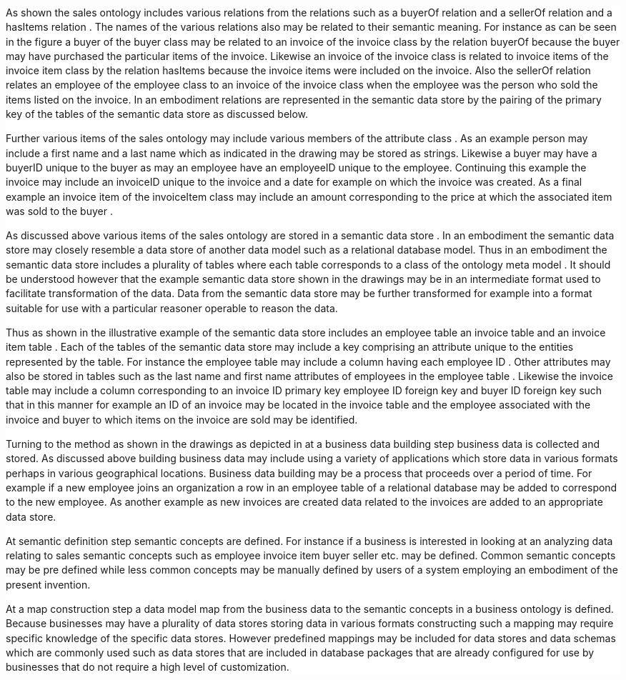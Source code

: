 As shown the sales ontology includes various relations from the relations such as a buyerOf relation and a sellerOf relation and a hasItems relation . The names of the various relations also may be related to their semantic meaning. For instance as can be seen in the figure a buyer of the buyer class may be related to an invoice of the invoice class by the relation buyerOf because the buyer may have purchased the particular items of the invoice. Likewise an invoice of the invoice class is related to invoice items of the invoice item class by the relation hasItems because the invoice items were included on the invoice. Also the sellerOf relation relates an employee of the employee class to an invoice of the invoice class when the employee was the person who sold the items listed on the invoice. In an embodiment relations are represented in the semantic data store by the pairing of the primary key of the tables of the semantic data store as discussed below.

Further various items of the sales ontology may include various members of the attribute class . As an example person may include a first name and a last name which as indicated in the drawing may be stored as strings. Likewise a buyer may have a buyerID unique to the buyer as may an employee have an employeeID unique to the employee. Continuing this example the invoice may include an invoiceID unique to the invoice and a date for example on which the invoice was created. As a final example an invoice item of the invoiceItem class may include an amount corresponding to the price at which the associated item was sold to the buyer .

As discussed above various items of the sales ontology are stored in a semantic data store . In an embodiment the semantic data store may closely resemble a data store of another data model such as a relational database model. Thus in an embodiment the semantic data store includes a plurality of tables where each table corresponds to a class of the ontology meta model . It should be understood however that the example semantic data store shown in the drawings may be in an intermediate format used to facilitate transformation of the data. Data from the semantic data store may be further transformed for example into a format suitable for use with a particular reasoner operable to reason the data.

Thus as shown in the illustrative example of the semantic data store includes an employee table an invoice table and an invoice item table . Each of the tables of the semantic data store may include a key comprising an attribute unique to the entities represented by the table. For instance the employee table may include a column having each employee ID . Other attributes may also be stored in tables such as the last name and first name attributes of employees in the employee table . Likewise the invoice table may include a column corresponding to an invoice ID primary key employee ID foreign key and buyer ID foreign key such that in this manner for example an ID of an invoice may be located in the invoice table and the employee associated with the invoice and buyer to which items on the invoice are sold may be identified.

Turning to the method as shown in the drawings as depicted in at a business data building step business data is collected and stored. As discussed above building business data may include using a variety of applications which store data in various formats perhaps in various geographical locations. Business data building may be a process that proceeds over a period of time. For example if a new employee joins an organization a row in an employee table of a relational database may be added to correspond to the new employee. As another example as new invoices are created data related to the invoices are added to an appropriate data store.

At semantic definition step semantic concepts are defined. For instance if a business is interested in looking at an analyzing data relating to sales semantic concepts such as employee invoice item buyer seller etc. may be defined. Common semantic concepts may be pre defined while less common concepts may be manually defined by users of a system employing an embodiment of the present invention.

At a map construction step a data model map from the business data to the semantic concepts in a business ontology is defined. Because businesses may have a plurality of data stores storing data in various formats constructing such a mapping may require specific knowledge of the specific data stores. However predefined mappings may be included for data stores and data schemas which are commonly used such as data stores that are included in database packages that are already configured for use by businesses that do not require a high level of customization.
